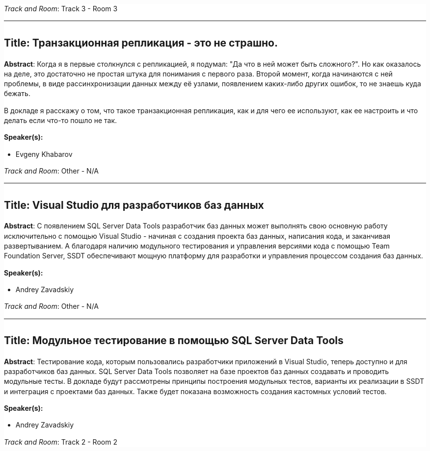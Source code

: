 *Track and Room*: Track 3 - Room 3
 
----------------------------------------------------------------------------------- 
 
 
## Title: Транзакционная репликация - это не страшно. 
 
**Abstract**:
Когда я в первые столкнулся с репликацией, я подумал: "Да что в ней может быть сложного?". Но как оказалось на деле, это достаточно не простая штука для понимания с первого раза. Второй момент, когда начинаются с ней проблемы, в виде рассинхронизации данных между её узлами, появлением каких-либо других ошибок, то не знаешь куда бежать. 

В докладе я расскажу о том, что такое транзакционная репликация, как и для чего ее используют, как ее настроить и что делать если что-то пошло не так. 
 
**Speaker(s):**
- Evgeny Khabarov
 
*Track and Room*: Other - N/A
 
----------------------------------------------------------------------------------- 
 
 
## Title: Visual Studio для разработчиков баз данных
 
**Abstract**:
С появлением SQL Server Data Tools разработчик баз данных может выполнять свою основную работу исключительно с помощью Visual Studio - начиная с создания проекта баз данных, написания кода, и заканчивая развертыванием. А благодаря наличию модульного тестирования и управления версиями кода с помощью Team Foundation Server, SSDT обеспечивают мощную платформу для разработки и управления процессом создания баз данных.
 
**Speaker(s):**
- Andrey Zavadskiy
 
*Track and Room*: Other - N/A
 
----------------------------------------------------------------------------------- 
 
 
## Title: Модульное тестирование в помощью SQL Server Data Tools
 
**Abstract**:
Тестирование кода, которым пользовались разработчики приложений в Visual Studio, теперь доступно и для разработчиков баз данных. SQL Server Data Tools позволяет на базе проектов баз данных создавать и проводить модульные тесты. 
В докладе будут рассмотрены принципы построения модульных тестов, варианты их реализации в SSDT и интеграция с проектами баз данных. Также будет показана возможность создания кастомных условий тестов.
 
**Speaker(s):**
- Andrey Zavadskiy
 
*Track and Room*: Track 2 - Room 2
 
